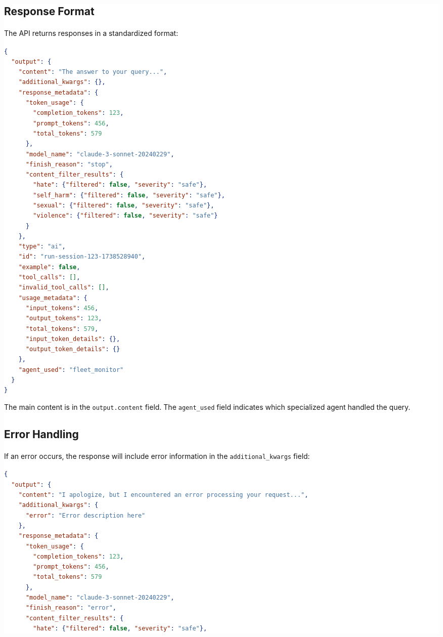 ## Response Format

The API returns responses in a standardized format:

```json
{
  "output": {
    "content": "The answer to your query...",
    "additional_kwargs": {},
    "response_metadata": {
      "token_usage": {
        "completion_tokens": 123,
        "prompt_tokens": 456,
        "total_tokens": 579
      },
      "model_name": "claude-3-sonnet-20240229",
      "finish_reason": "stop",
      "content_filter_results": {
        "hate": {"filtered": false, "severity": "safe"},
        "self_harm": {"filtered": false, "severity": "safe"},
        "sexual": {"filtered": false, "severity": "safe"},
        "violence": {"filtered": false, "severity": "safe"}
      }
    },
    "type": "ai",
    "id": "run-session-123-1738528940",
    "example": false,
    "tool_calls": [],
    "invalid_tool_calls": [],
    "usage_metadata": {
      "input_tokens": 456,
      "output_tokens": 123,
      "total_tokens": 579,
      "input_token_details": {},
      "output_token_details": {}
    },
    "agent_used": "fleet_monitor"
  }
}
```

The main content is in the `output.content` field. The `agent_used` field indicates which specialized agent handled the query.

## Error Handling

If an error occurs, the response will include error information in the `additional_kwargs` field:

```json
{
  "output": {
    "content": "I apologize, but I encountered an error processing your request...",
    "additional_kwargs": {
      "error": "Error description here"
    },
    "response_metadata": {
      "token_usage": {
        "completion_tokens": 123,
        "prompt_tokens": 456,
        "total_tokens": 579
      },
      "model_name": "claude-3-sonnet-20240229",
      "finish_reason": "error",
      "content_filter_results": {
        "hate": {"filtered": false, "severity": "safe"},
```